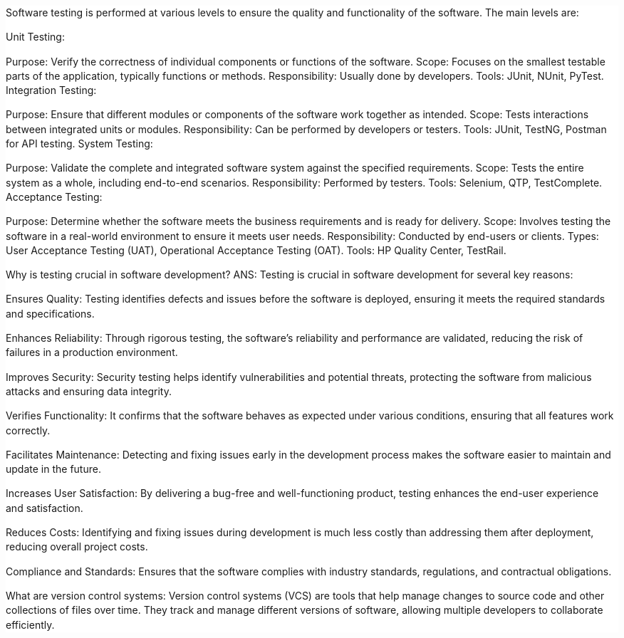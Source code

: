 Software testing is performed at various levels to ensure the quality and functionality of the software. The main levels are:

Unit Testing:

Purpose: Verify the correctness of individual components or functions of the software.
Scope: Focuses on the smallest testable parts of the application, typically functions or methods.
Responsibility: Usually done by developers.
Tools: JUnit, NUnit, PyTest.
Integration Testing:

Purpose: Ensure that different modules or components of the software work together as intended.
Scope: Tests interactions between integrated units or modules.
Responsibility: Can be performed by developers or testers.
Tools: JUnit, TestNG, Postman for API testing.
System Testing:

Purpose: Validate the complete and integrated software system against the specified requirements.
Scope: Tests the entire system as a whole, including end-to-end scenarios.
Responsibility: Performed by testers.
Tools: Selenium, QTP, TestComplete.
Acceptance Testing:

Purpose: Determine whether the software meets the business requirements and is ready for delivery.
Scope: Involves testing the software in a real-world environment to ensure it meets user needs.
Responsibility: Conducted by end-users or clients.
Types: User Acceptance Testing (UAT), Operational Acceptance Testing (OAT).
Tools: HP Quality Center, TestRail.

 Why is testing crucial in software development? ANS:
 Testing is crucial in software development for several key reasons:

Ensures Quality: Testing identifies defects and issues before the software is deployed, ensuring it meets the required standards and specifications.

Enhances Reliability: Through rigorous testing, the software’s reliability and performance are validated, reducing the risk of failures in a production environment.

Improves Security: Security testing helps identify vulnerabilities and potential threats, protecting the software from malicious attacks and ensuring data integrity.

Verifies Functionality: It confirms that the software behaves as expected under various conditions, ensuring that all features work correctly.

Facilitates Maintenance: Detecting and fixing issues early in the development process makes the software easier to maintain and update in the future.

Increases User Satisfaction: By delivering a bug-free and well-functioning product, testing enhances the end-user experience and satisfaction.

Reduces Costs: Identifying and fixing issues during development is much less costly than addressing them after deployment, reducing overall project costs.

Compliance and Standards: Ensures that the software complies with industry standards, regulations, and contractual obligations.

What are version control systems:
Version control systems (VCS) are tools that help manage changes to source code and other collections of files over time. They track and manage different versions of software, allowing multiple developers to collaborate efficiently. 
